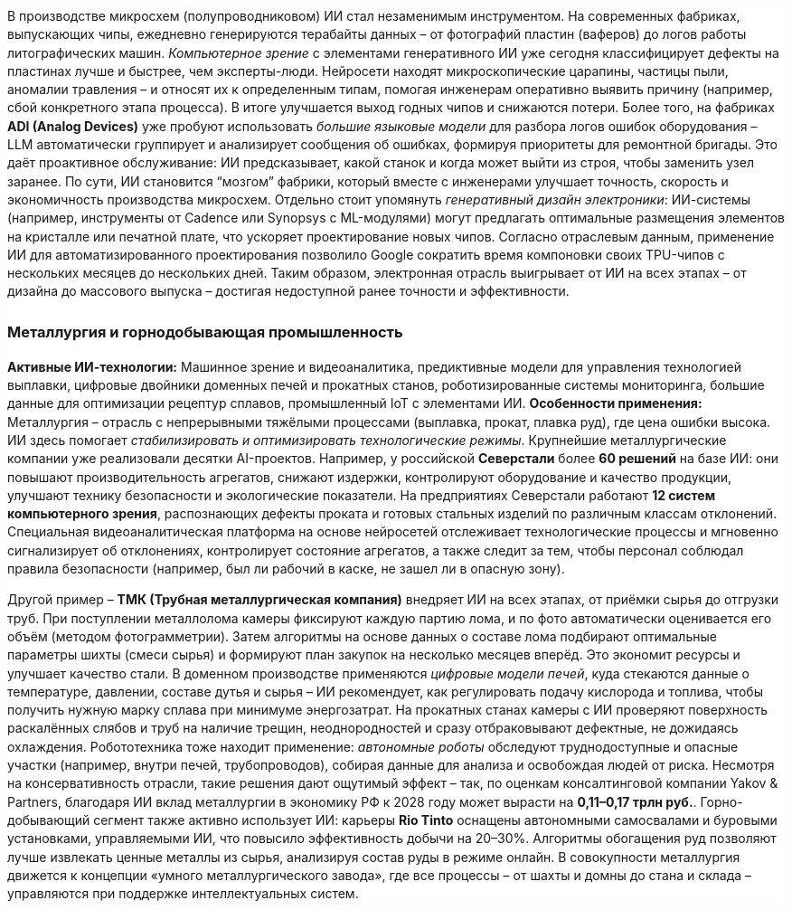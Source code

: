 В производстве микросхем (полупроводниковом) ИИ стал незаменимым инструментом. На современных фабриках, выпускающих чипы, ежедневно генерируются терабайты данных – от фотографий пластин (ваферов) до логов работы литографических машин. *Компьютерное зрение* с элементами генеративного ИИ уже сегодня классифицирует дефекты на пластинах лучше и быстрее, чем эксперты-люди. Нейросети находят микроскопические царапины, частицы пыли, аномалии травления – и относят их к определенным типам, помогая инженерам оперативно выявить причину (например, сбой конкретного этапа процесса). В итоге улучшается выход годных чипов и снижаются потери. Более того, на фабриках **ADI (Analog Devices)** уже пробуют использовать *большие языковые модели* для разбора логов ошибок оборудования – LLM автоматически группирует и анализирует сообщения об ошибках, формируя приоритеты для ремонтной бригады. Это даёт проактивное обслуживание: ИИ предсказывает, какой станок и когда может выйти из строя, чтобы заменить узел заранее. По сути, ИИ становится “мозгом” фабрики, который вместе с инженерами улучшает точность, скорость и экономичность производства микросхем. Отдельно стоит упомянуть *генеративный дизайн электроники*: ИИ-системы (например, инструменты от Cadence или Synopsys с ML-модулями) могут предлагать оптимальные размещения элементов на кристалле или печатной плате, что ускоряет проектирование новых чипов. Согласно отраслевым данным, применение ИИ для автоматизированного проектирования позволило Google сократить время компоновки своих TPU-чипов с нескольких месяцев до нескольких дней. Таким образом, электронная отрасль выигрывает от ИИ на всех этапах – от дизайна до массового выпуска – достигая недоступной ранее точности и эффективности.

### Металлургия и горнодобывающая промышленность

**Активные ИИ-технологии:** Машинное зрение и видеоаналитика, предиктивные модели для управления технологией выплавки, цифровые двойники доменных печей и прокатных станов, роботизированные системы мониторинга, большие данные для оптимизации рецептур сплавов, промышленный IoT с элементами ИИ.
**Особенности применения:** Металлургия – отрасль с непрерывными тяжёлыми процессами (выплавка, прокат, плавка руд), где цена ошибки высока. ИИ здесь помогает *стабилизировать и оптимизировать технологические режимы*. Крупнейшие металлургические компании уже реализовали десятки AI-проектов. Например, у российской **Северстали** более **60 решений** на базе ИИ: они повышают производительность агрегатов, снижают издержки, контролируют оборудование и качество продукции, улучшают технику безопасности и экологические показатели. На предприятиях Северстали работают **12 систем компьютерного зрения**, распознающих дефекты проката и готовых стальных изделий по различным классам отклонений. Специальная видеоаналитическая платформа на основе нейросетей отслеживает технологические процессы и мгновенно сигнализирует об отклонениях, контролирует состояние агрегатов, а также следит за тем, чтобы персонал соблюдал правила безопасности (например, был ли рабочий в каске, не зашел ли в опасную зону).

Другой пример – **ТМК (Трубная металлургическая компания)** внедряет ИИ на всех этапах, от приёмки сырья до отгрузки труб. При поступлении металлолома камеры фиксируют каждую партию лома, и по фото автоматически оценивается его объём (методом фотограмметрии). Затем алгоритмы на основе данных о составе лома подбирают оптимальные параметры шихты (смеси сырья) и формируют план закупок на несколько месяцев вперёд. Это экономит ресурсы и улучшает качество стали. В доменном производстве применяются *цифровые модели печей*, куда стекаются данные о температуре, давлении, составе дутья и сырья – ИИ рекомендует, как регулировать подачу кислорода и топлива, чтобы получить нужную марку сплава при минимуме энергозатрат. На прокатных станах камеры с ИИ проверяют поверхность раскалённых слябов и труб на наличие трещин, неоднородностей и сразу отбраковывают дефектные, не дожидаясь охлаждения. Робототехника тоже находит применение: *автономные роботы* обследуют труднодоступные и опасные участки (например, внутри печей, трубопроводов), собирая данные для анализа и освобождая людей от риска. Несмотря на консервативность отрасли, такие решения дают ощутимый эффект – так, по оценкам консалтинговой компании Yakov & Partners, благодаря ИИ вклад металлургии в экономику РФ к 2028 году может вырасти на **0,11–0,17 трлн руб.**. Горно-добывающий сегмент также активно использует ИИ: карьеры **Rio Tinto** оснащены автономными самосвалами и буровыми установками, управляемыми ИИ, что повысило эффективность добычи на 20–30%. Алгоритмы обогащения руд позволяют лучше извлекать ценные металлы из сырья, анализируя состав руды в режиме онлайн. В совокупности металлургия движется к концепции «умного металлургического завода», где все процессы – от шахты и домны до стана и склада – управляются при поддержке интеллектуальных систем.
